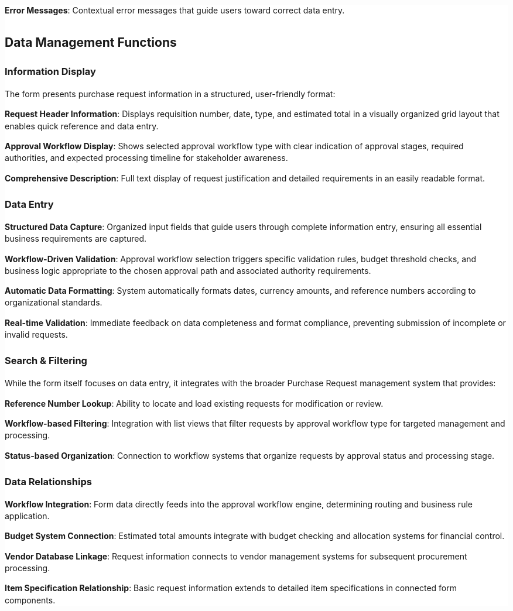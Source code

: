 **Error Messages**: Contextual error messages that guide users toward correct data entry.

## Data Management Functions

### Information Display
The form presents purchase request information in a structured, user-friendly format:

**Request Header Information**: Displays requisition number, date, type, and estimated total in a visually organized grid layout that enables quick reference and data entry.

**Approval Workflow Display**: Shows selected approval workflow type with clear indication of approval stages, required authorities, and expected processing timeline for stakeholder awareness.

**Comprehensive Description**: Full text display of request justification and detailed requirements in an easily readable format.

### Data Entry
**Structured Data Capture**: Organized input fields that guide users through complete information entry, ensuring all essential business requirements are captured.

**Workflow-Driven Validation**: Approval workflow selection triggers specific validation rules, budget threshold checks, and business logic appropriate to the chosen approval path and associated authority requirements.

**Automatic Data Formatting**: System automatically formats dates, currency amounts, and reference numbers according to organizational standards.

**Real-time Validation**: Immediate feedback on data completeness and format compliance, preventing submission of incomplete or invalid requests.

### Search & Filtering
While the form itself focuses on data entry, it integrates with the broader Purchase Request management system that provides:

**Reference Number Lookup**: Ability to locate and load existing requests for modification or review.

**Workflow-based Filtering**: Integration with list views that filter requests by approval workflow type for targeted management and processing.

**Status-based Organization**: Connection to workflow systems that organize requests by approval status and processing stage.

### Data Relationships
**Workflow Integration**: Form data directly feeds into the approval workflow engine, determining routing and business rule application.

**Budget System Connection**: Estimated total amounts integrate with budget checking and allocation systems for financial control.

**Vendor Database Linkage**: Request information connects to vendor management systems for subsequent procurement processing.

**Item Specification Relationship**: Basic request information extends to detailed item specifications in connected form components.

